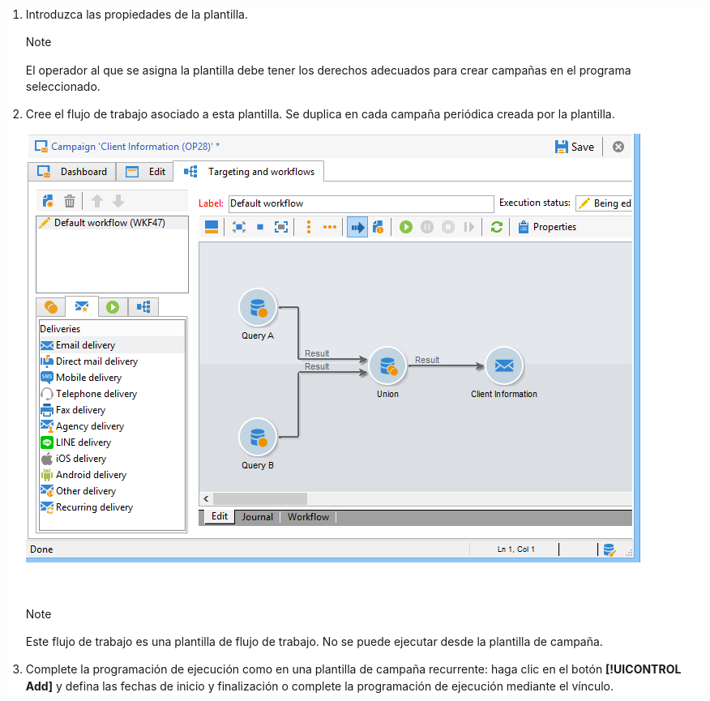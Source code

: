 1. Introduzca las propiedades de la plantilla.

   >[!NOTE]
   >
   >El operador al que se asigna la plantilla debe tener los derechos adecuados para crear campañas en el programa seleccionado.

1. Cree el flujo de trabajo asociado a esta plantilla. Se duplica en cada campaña periódica creada por la plantilla.

   ![](assets/s_ncs_user_op_template_period_wf.png)

   >[!NOTE]
   >
   >Este flujo de trabajo es una plantilla de flujo de trabajo. No se puede ejecutar desde la plantilla de campaña.

1. Complete la programación de ejecución como en una plantilla de campaña recurrente: haga clic en el botón **[!UICONTROL Add]** y defina las fechas de inicio y finalización o complete la programación de ejecución mediante el vínculo.
